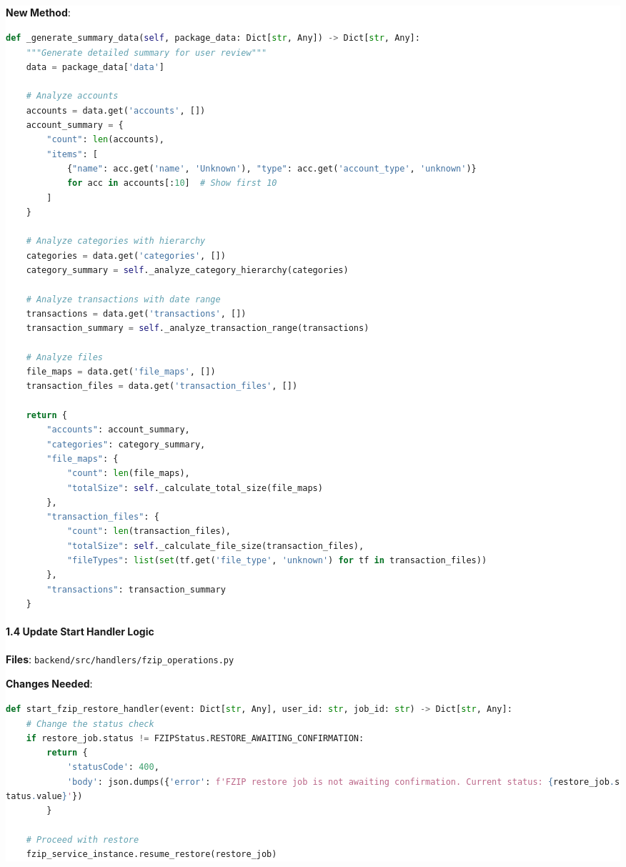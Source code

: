 **New Method**:
```python
def _generate_summary_data(self, package_data: Dict[str, Any]) -> Dict[str, Any]:
    """Generate detailed summary for user review"""
    data = package_data['data']
    
    # Analyze accounts
    accounts = data.get('accounts', [])
    account_summary = {
        "count": len(accounts),
        "items": [
            {"name": acc.get('name', 'Unknown'), "type": acc.get('account_type', 'unknown')}
            for acc in accounts[:10]  # Show first 10
        ]
    }
    
    # Analyze categories with hierarchy
    categories = data.get('categories', [])
    category_summary = self._analyze_category_hierarchy(categories)
    
    # Analyze transactions with date range
    transactions = data.get('transactions', [])
    transaction_summary = self._analyze_transaction_range(transactions)
    
    # Analyze files
    file_maps = data.get('file_maps', [])
    transaction_files = data.get('transaction_files', [])
    
    return {
        "accounts": account_summary,
        "categories": category_summary,
        "file_maps": {
            "count": len(file_maps),
            "totalSize": self._calculate_total_size(file_maps)
        },
        "transaction_files": {
            "count": len(transaction_files),
            "totalSize": self._calculate_file_size(transaction_files),
            "fileTypes": list(set(tf.get('file_type', 'unknown') for tf in transaction_files))
        },
        "transactions": transaction_summary
    }
```

#### 1.4 Update Start Handler Logic
**Files**: `backend/src/handlers/fzip_operations.py`

**Changes Needed**:
```python
def start_fzip_restore_handler(event: Dict[str, Any], user_id: str, job_id: str) -> Dict[str, Any]:
    # Change the status check
    if restore_job.status != FZIPStatus.RESTORE_AWAITING_CONFIRMATION:
        return {
            'statusCode': 400,
            'body': json.dumps({'error': f'FZIP restore job is not awaiting confirmation. Current status: {restore_job.status.value}'})
        }
    
    # Proceed with restore
    fzip_service_instance.resume_restore(restore_job)
```
